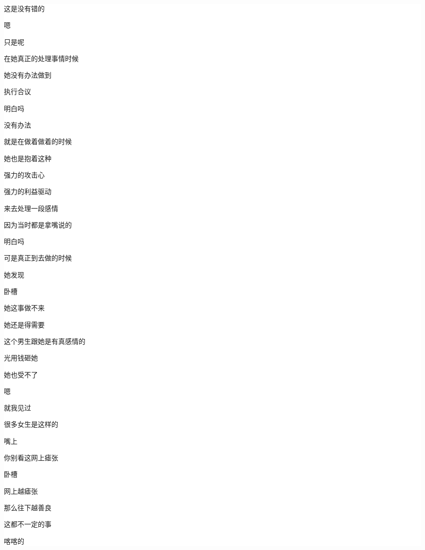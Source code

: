 这是没有错的

嗯

只是呢

在她真正的处理事情时候

她没有办法做到

执行合议

明白吗

没有办法

就是在做着做着的时候

她也是抱着这种

强力的攻击心

强力的利益驱动

来去处理一段感情

因为当时都是拿嘴说的

明白吗

可是真正到去做的时候

她发现

卧槽

她这事做不来

她还是得需要

这个男生跟她是有真感情的

光用钱砸她

她也受不了

嗯

就我见过

很多女生是这样的

嘴上

你别看这网上瘧张

卧槽

网上越瘧张

那么往下越善良

这都不一定的事

喀喀的
